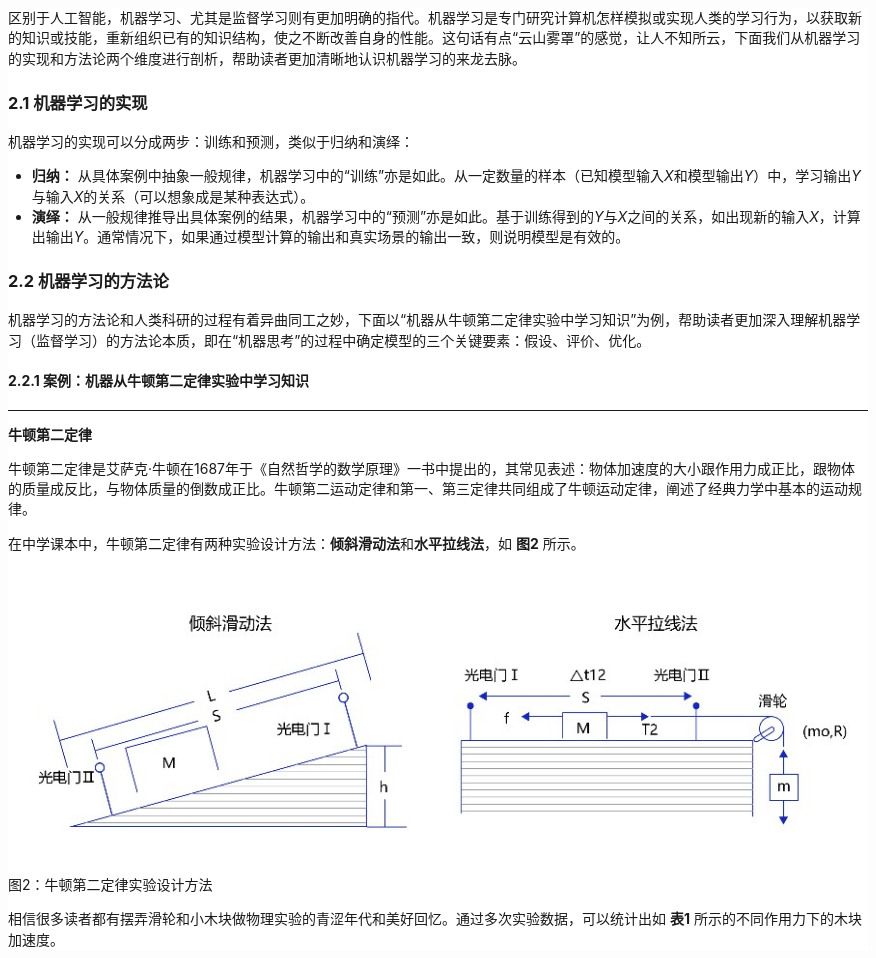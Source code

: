 区别于人工智能，机器学习、尤其是监督学习则有更加明确的指代。机器学习是专门研究计算机怎样模拟或实现人类的学习行为，以获取新的知识或技能，重新组织已有的知识结构，使之不断改善自身的性能。这句话有点“云山雾罩”的感觉，让人不知所云，下面我们从机器学习的实现和方法论两个维度进行剖析，帮助读者更加清晰地认识机器学习的来龙去脉。

### 2.1 机器学习的实现

机器学习的实现可以分成两步：训练和预测，类似于归纳和演绎：

- **归纳：** 从具体案例中抽象一般规律，机器学习中的“训练”亦是如此。从一定数量的样本（已知模型输入*X*和模型输出*Y*）中，学习输出*Y*与输入*X*的关系（可以想象成是某种表达式）。
- **演绎：** 从一般规律推导出具体案例的结果，机器学习中的“预测”亦是如此。基于训练得到的*Y*与*X*之间的关系，如出现新的输入*X*，计算出输出*Y*。通常情况下，如果通过模型计算的输出和真实场景的输出一致，则说明模型是有效的。



### 2.2 机器学习的方法论

机器学习的方法论和人类科研的过程有着异曲同工之妙，下面以“机器从牛顿第二定律实验中学习知识”为例，帮助读者更加深入理解机器学习（监督学习）的方法论本质，即在“机器思考”的过程中确定模型的三个关键要素：假设、评价、优化。

#### 2.2.1 案例：机器从牛顿第二定律实验中学习知识

------

**牛顿第二定律**

牛顿第二定律是艾萨克·牛顿在1687年于《自然哲学的数学原理》一书中提出的，其常见表述：物体加速度的大小跟作用力成正比，跟物体的质量成反比，与物体质量的倒数成正比。牛顿第二运动定律和第一、第三定律共同组成了牛顿运动定律，阐述了经典力学中基本的运动规律。

在中学课本中，牛顿第二定律有两种实验设计方法：**倾斜滑动法**和**水平拉线法**，如 **图2** 所示。

![img](./零基础实践深度学习/084c79a5e9f14b1bb9d76f05e85ddbb833ab69fa16e5434796bd8a0481a10c9f.jpeg)


图2：牛顿第二定律实验设计方法

相信很多读者都有摆弄滑轮和小木块做物理实验的青涩年代和美好回忆。通过多次实验数据，可以统计出如 **表1** 所示的不同作用力下的木块加速度。
